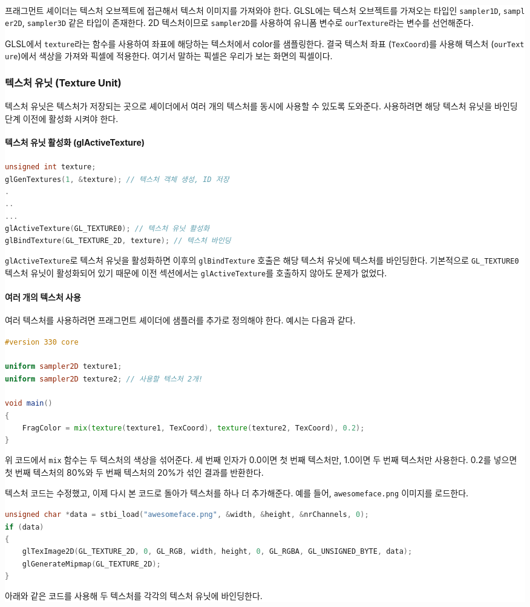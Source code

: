 프래그먼트 셰이더는 텍스처 오브젝트에 접근해서 텍스처 이미지를 가져와야 한다. GLSL에는 텍스처 오브젝트를 가져오는 타입인 `sampler1D`, `sampler2D`, `sampler3D` 같은 타입이 존재한다. 2D 텍스처이므로 `sampler2D`를 사용하여 유니폼 변수로 `ourTexture`라는 변수를 선언해준다.

GLSL에서 `texture`라는 함수를 사용하여 좌표에 해당하는 텍스처에서 color를 샘플링한다. 결국 텍스처 좌표 (`TexCoord`)를 사용해 텍스처 (`ourTexture`)에서 색상을 가져와 픽셀에 적용한다. 여기서 말하는 픽셀은 우리가 보는 화면의 픽셀이다.

### 텍스처 유닛 (Texture Unit) 

텍스처 유닛은 텍스처가 저장되는 곳으로 셰이더에서 여러 개의 텍스처를 동시에 사용할 수 있도록 도와준다. 사용하려면 해당 텍스처 유닛을 바인딩 단계 이전에 활성화 시켜야 한다.

#### 텍스처 유닛 활성화 (glActiveTexture) 

```cpp
unsigned int texture;
glGenTextures(1, &texture); // 텍스처 객체 생성, ID 저장
.
..
...
glActiveTexture(GL_TEXTURE0); // 텍스처 유닛 활성화
glBindTexture(GL_TEXTURE_2D, texture); // 텍스처 바인딩
```

`glActiveTexture`로 텍스처 유닛을 활성화하면 이후의 `glBindTexture` 호출은 해당 텍스처 유닛에 텍스처를 바인딩한다. 기본적으로 `GL_TEXTURE0` 텍스처 유닛이 활성화되어 있기 때문에 이전 섹션에서는 `glActiveTexture`를 호출하지 않아도 문제가 없었다.

#### 여러 개의 텍스처 사용 

여러 텍스처를 사용하려면 프래그먼트 셰이더에 샘플러를 추가로 정의해야 한다. 예시는 다음과 같다.

```glsl
#version 330 core

uniform sampler2D texture1;
uniform sampler2D texture2; // 사용할 텍스처 2개!

void main()
{
    FragColor = mix(texture(texture1, TexCoord), texture(texture2, TexCoord), 0.2);
}
```

위 코드에서 `mix` 함수는 두 텍스처의 색상을 섞어준다. 세 번째 인자가 0.0이면 첫 번째 텍스처만, 1.0이면 두 번째 텍스처만 사용한다. 0.2를 넣으면 첫 번째 텍스처의 80%와 두 번째 텍스처의 20%가 섞인 결과를 반환한다.

텍스처 코드는 수정했고, 이제 다시 본 코드로 돌아가 텍스처를 하나 더 추가해준다. 예를 들어, `awesomeface.png` 이미지를 로드한다.

```cpp
unsigned char *data = stbi_load("awesomeface.png", &width, &height, &nrChannels, 0);
if (data)
{
    glTexImage2D(GL_TEXTURE_2D, 0, GL_RGB, width, height, 0, GL_RGBA, GL_UNSIGNED_BYTE, data);
    glGenerateMipmap(GL_TEXTURE_2D);
}
```

아래와 같은 코드를 사용해 두 텍스처를 각각의 텍스처 유닛에 바인딩한다.
